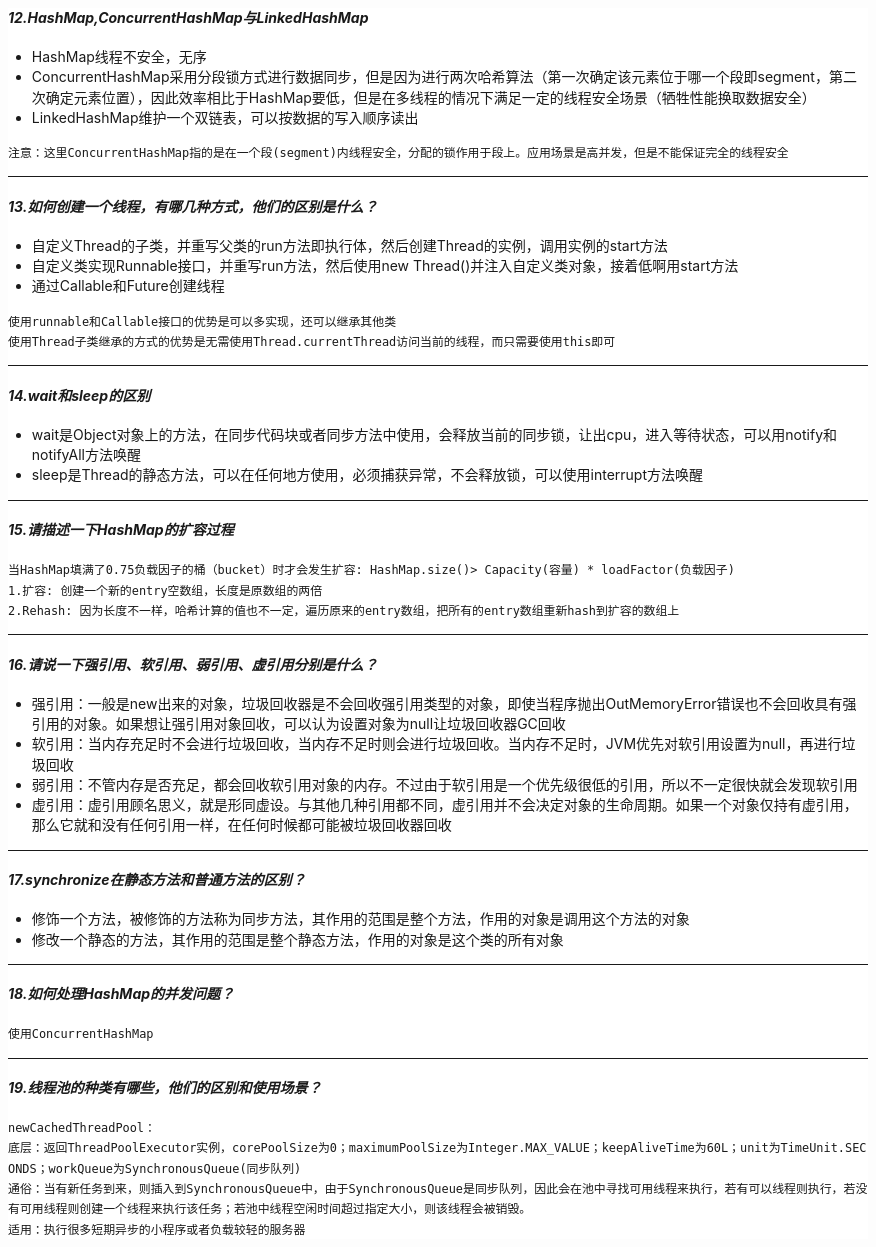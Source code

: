 #### *12.HashMap,ConcurrentHashMap与LinkedHashMap*
* HashMap线程不安全，无序
* ConcurrentHashMap采用分段锁方式进行数据同步，但是因为进行两次哈希算法（第一次确定该元素位于哪一个段即segment，第二次确定元素位置），因此效率相比于HashMap要低，但是在多线程的情况下满足一定的线程安全场景（牺牲性能换取数据安全）
* LinkedHashMap维护一个双链表，可以按数据的写入顺序读出
```
注意：这里ConcurrentHashMap指的是在一个段(segment)内线程安全，分配的锁作用于段上。应用场景是高并发，但是不能保证完全的线程安全
```
***

#### *13.如何创建一个线程，有哪几种方式，他们的区别是什么？*
* 自定义Thread的子类，并重写父类的run方法即执行体，然后创建Thread的实例，调用实例的start方法
* 自定义类实现Runnable接口，并重写run方法，然后使用new Thread()并注入自定义类对象，接着低啊用start方法
* 通过Callable和Future创建线程
```
使用runnable和Callable接口的优势是可以多实现，还可以继承其他类
使用Thread子类继承的方式的优势是无需使用Thread.currentThread访问当前的线程，而只需要使用this即可
```
***

#### *14.wait和sleep的区别*
* wait是Object对象上的方法，在同步代码块或者同步方法中使用，会释放当前的同步锁，让出cpu，进入等待状态，可以用notify和notifyAll方法唤醒
* sleep是Thread的静态方法，可以在任何地方使用，必须捕获异常，不会释放锁，可以使用interrupt方法唤醒
***

#### *15.请描述一下HashMap的扩容过程*
    当HashMap填满了0.75负载因子的桶（bucket）时才会发生扩容: HashMap.size()> Capacity(容量) * loadFactor(负载因子)
    1.扩容: 创建一个新的entry空数组，长度是原数组的两倍
    2.Rehash: 因为长度不一样，哈希计算的值也不一定，遍历原来的entry数组，把所有的entry数组重新hash到扩容的数组上
***

#### *16.请说一下强引用、软引用、弱引用、虚引用分别是什么？*
* 强引用：一般是new出来的对象，垃圾回收器是不会回收强引用类型的对象，即使当程序抛出OutMemoryError错误也不会回收具有强引用的对象。如果想让强引用对象回收，可以认为设置对象为null让垃圾回收器GC回收
* 软引用：当内存充足时不会进行垃圾回收，当内存不足时则会进行垃圾回收。当内存不足时，JVM优先对软引用设置为null，再进行垃圾回收
* 弱引用：不管内存是否充足，都会回收软引用对象的内存。不过由于软引用是一个优先级很低的引用，所以不一定很快就会发现软引用
* 虚引用：虚引用顾名思义，就是形同虚设。与其他几种引用都不同，虚引用并不会决定对象的生命周期。如果一个对象仅持有虚引用，那么它就和没有任何引用一样，在任何时候都可能被垃圾回收器回收
***

#### *17.synchronize在静态方法和普通方法的区别？*
* 修饰一个方法，被修饰的方法称为同步方法，其作用的范围是整个方法，作用的对象是调用这个方法的对象
* 修改一个静态的方法，其作用的范围是整个静态方法，作用的对象是这个类的所有对象
***

#### *18.如何处理HashMap的并发问题？*
    使用ConcurrentHashMap
***

#### *19.线程池的种类有哪些，他们的区别和使用场景？*
    newCachedThreadPool：
    底层：返回ThreadPoolExecutor实例，corePoolSize为0；maximumPoolSize为Integer.MAX_VALUE；keepAliveTime为60L；unit为TimeUnit.SECONDS；workQueue为SynchronousQueue(同步队列)
    通俗：当有新任务到来，则插入到SynchronousQueue中，由于SynchronousQueue是同步队列，因此会在池中寻找可用线程来执行，若有可以线程则执行，若没有可用线程则创建一个线程来执行该任务；若池中线程空闲时间超过指定大小，则该线程会被销毁。
    适用：执行很多短期异步的小程序或者负载较轻的服务器
    